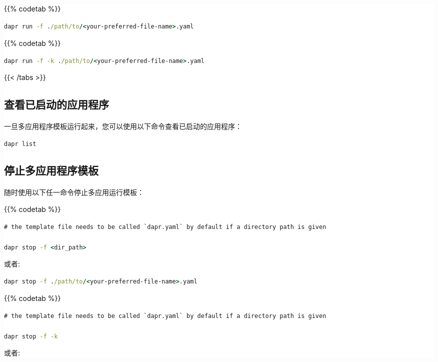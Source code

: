 

{{% codetab %}}



```cmd
dapr run -f ./path/to/<your-preferred-file-name>.yaml
```



{{% codetab %}}



```cmd
dapr run -f -k ./path/to/<your-preferred-file-name>.yaml
```



{{< /tabs >}}

## 查看已启动的应用程序

一旦多应用程序模板运行起来，您可以使用以下命令查看已启动的应用程序：

```cmd
dapr list
```

## 停止多应用程序模板

随时使用以下任一命令停止多应用运行模板：



{{% codetab %}}



```cmd
# the template file needs to be called `dapr.yaml` by default if a directory path is given

dapr stop -f <dir_path>
```

或者:

```cmd
dapr stop -f ./path/to/<your-preferred-file-name>.yaml
```



{{% codetab %}}



```cmd
# the template file needs to be called `dapr.yaml` by default if a directory path is given

dapr stop -f -k
```

或者:
